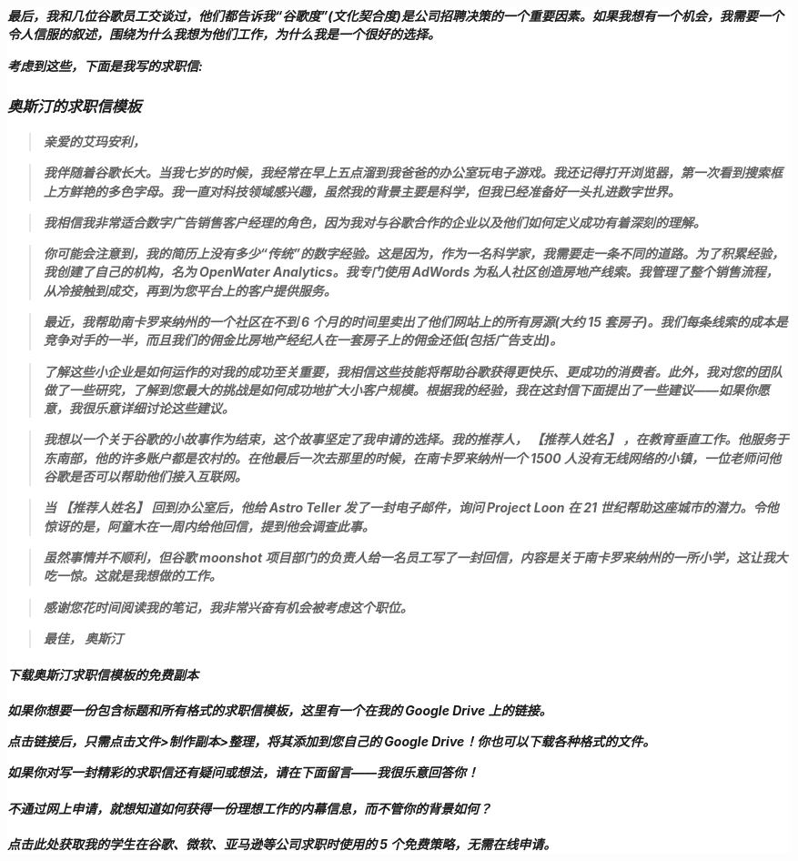 ***最后，我和几位谷歌员工交谈过，他们都告诉我“谷歌度”(文化契合度)是公司招聘决策的一个重要因素。如果我想有一个机会，我需要一个令人信服的叙述，围绕为什么我想为他们工作，为什么我是一个很好的选择。***

***考虑到这些，下面是我写的求职信:***

### ***奥斯汀的求职信模板***

> ***亲爱的艾玛安利，***

> ***我伴随着谷歌长大。当我七岁的时候，我经常在早上五点溜到我爸爸的办公室玩电子游戏。我还记得打开浏览器，第一次看到搜索框上方鲜艳的多色字母。我一直对科技领域感兴趣，虽然我的背景主要是科学，但我已经准备好一头扎进数字世界。***

> ***我相信我非常适合数字广告销售客户经理的角色，因为我对与谷歌合作的企业以及他们如何定义成功有着深刻的理解。***

> ***你可能会注意到，我的简历上没有多少“传统”的数字经验。这是因为，作为一名科学家，我需要走一条不同的道路。为了积累经验，我创建了自己的机构，名为 OpenWater Analytics。我专门使用 AdWords 为私人社区创造房地产线索。我管理了整个销售流程，从冷接触到成交，再到为您平台上的客户提供服务。***

> ***最近，我帮助南卡罗来纳州的一个社区在不到 6 个月的时间里卖出了他们网站上的所有房源(大约 15 套房子)。我们每条线索的成本是竞争对手的一半，而且我们的佣金比房地产经纪人在一套房子上的佣金还低(包括广告支出)。***

> ***了解这些小企业是如何运作的对我的成功至关重要，我相信这些技能将帮助谷歌获得更快乐、更成功的消费者。此外，我对您的团队做了一些研究，了解到您最大的挑战是如何成功地扩大小客户规模。根据我的经验，我在这封信下面提出了一些建议——如果你愿意，我很乐意详细讨论这些建议。***

> ***我想以一个关于谷歌的小故事作为结束，这个故事坚定了我申请的选择。我的推荐人， ****【推荐人姓名】**** ，在教育垂直工作。他服务于东南部，他的许多账户都是农村的。在他最后一次去那里的时候，在南卡罗来纳州一个 1500 人没有无线网络的小镇，一位老师问他谷歌是否可以帮助他们接入互联网。***

> ***当 ****【推荐人姓名】**** 回到办公室后，他给 Astro Teller 发了一封电子邮件，询问 Project Loon 在 21 世纪帮助这座城市的潜力。令他惊讶的是，阿童木在一周内给他回信，提到他会调查此事。***

> ***虽然事情并不顺利，但谷歌 moonshot 项目部门的负责人给一名员工写了一封回信，内容是关于南卡罗来纳州的一所小学，这让我大吃一惊。这就是我想做的工作。***

> ***感谢您花时间阅读我的笔记，我非常兴奋有机会被考虑这个职位。***

> ***最佳，
> 奥斯汀***

#### ***下载奥斯汀求职信模板的免费副本***

***如果你想要一份包含标题和所有格式的求职信模板，这里有一个在我的 Google Drive 上的链接。***

***点击链接后，只需点击文件>制作副本>整理，将其添加到您自己的 Google Drive！你也可以下载各种格式的文件。***

***如果你对写一封精彩的求职信还有疑问或想法，请在下面留言——我很乐意回答你！***

#### ***不通过网上申请，就想知道如何获得一份理想工作的内幕信息，而不管你的背景如何？***

***点击此处获取我的学生在谷歌、微软、亚马逊等公司求职时使用的 5 个免费策略，无需在线申请。***